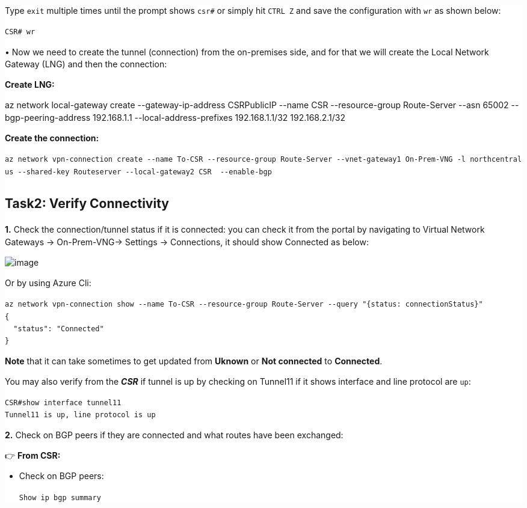 ```
```
Type `exit` multiple times until the prompt shows `csr#` or simply hit `CTRL Z` and save the configuration with `wr` as shown below:

    CSR# wr

• Now we need to create the tunnel (connection) from the on-premises side, and for that we will create the Local Network Gateway (LNG) and then the connection:

  **Create LNG:**

   az network local-gateway create --gateway-ip-address CSRPublicIP --name CSR --resource-group Route-Server --asn 65002 --bgp-peering-address 192.168.1.1 --local-address-prefixes 192.168.1.1/32 192.168.2.1/32

  **Create the connection:**

    az network vpn-connection create --name To-CSR --resource-group Route-Server --vnet-gateway1 On-Prem-VNG -l northcentralus --shared-key Routeserver --local-gateway2 CSR  --enable-bgp
    
    

## Task2: Verify Connectivity

**1.** Check the connection/tunnel status if it is connected: you can check it from the portal by navigating to Virtual Network Gateways -> On-Prem-VNG-> Settings -> Connections, it should show Connected as below:

![image](https://user-images.githubusercontent.com/78562461/139628348-ccad0fa6-0461-4dbd-a2c9-711968c6a564.png)


Or by using Azure Cli:

```
az network vpn-connection show --name To-CSR --resource-group Route-Server --query "{status: connectionStatus}"
{
  "status": "Connected"
}
```

**Note** that it can take sometimes to get updated from **Uknown** or **Not connected** to **Connected**.
	
You may also verify from the ***CSR*** if tunnel is up by checking on Tunnel11 if it shows interface and line protocol are `up`:

```
CSR#show interface tunnel11
Tunnel11 is up, line protocol is up
```

**2.** Check on BGP peers if they are connected and what routes have been exchanged:
	
   :point_right: **From CSR:** 
  
   - Check on BGP peers:
 
         Show ip bgp summary
	
